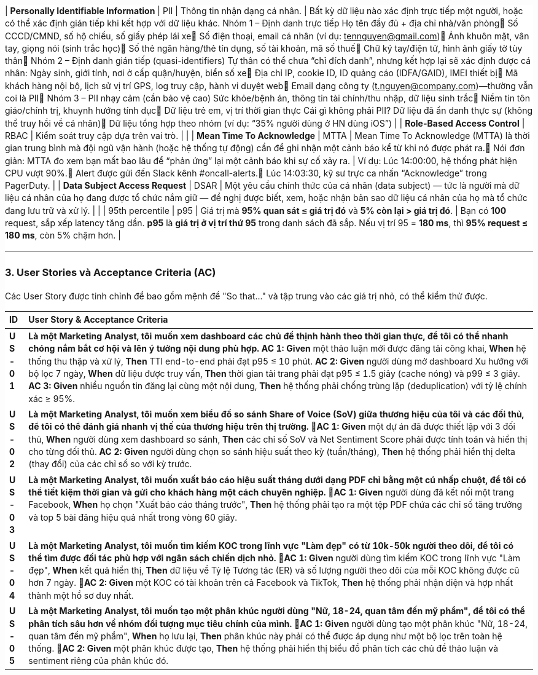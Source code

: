 | **Personally Identifiable Information** | PII | Thông tin nhận dạng cá nhân. | Bất kỳ dữ liệu nào xác định trực tiếp một người, hoặc có thể xác định gián tiếp khi kết hợp với dữ liệu khác. Nhóm 1 – Định danh trực tiếp Họ tên đầy đủ \+ địa chỉ nhà/văn phòng Số CCCD/CMND, số hộ chiếu, số giấy phép lái xe Số điện thoại, email cá nhân (ví dụ: tennguyen@gmail.com) Ảnh khuôn mặt, vân tay, giọng nói (sinh trắc học) Số thẻ ngân hàng/thẻ tín dụng, số tài khoản, mã số thuế Chữ ký tay/điện tử, hình ảnh giấy tờ tùy thân Nhóm 2 – Định danh gián tiếp (quasi-identifiers) Tự thân có thể chưa “chỉ đích danh”, nhưng kết hợp lại sẽ xác định được cá nhân: Ngày sinh, giới tính, nơi ở cấp quận/huyện, biển số xe Địa chỉ IP, cookie ID, ID quảng cáo (IDFA/GAID), IMEI thiết bị Mã khách hàng nội bộ, lịch sử vị trí GPS, log truy cập, hành vi duyệt web Email dạng công ty (t.nguyen@company.com)—thường vẫn coi là PII Nhóm 3 – PII nhạy cảm (cần bảo vệ cao) Sức khỏe/bệnh án, thông tin tài chính/thu nhập, dữ liệu sinh trắc Niềm tin tôn giáo/chính trị, khuynh hướng tính dục Dữ liệu trẻ em, vị trí thời gian thực Cái gì không phải PII? Dữ liệu đã ẩn danh thực sự (không thể truy hồi về cá nhân) Dữ liệu tổng hợp theo nhóm (ví dụ: “35% người dùng ở HN dùng iOS”) |
| **Role-Based Access Control** | RBAC | Kiểm soát truy cập dựa trên vai trò. |  |
| **Mean Time To Acknowledge** | MTTA | Mean Time To Acknowledge (MTTA) là thời gian trung bình mà đội ngũ vận hành (hoặc hệ thống tự động) cần để ghi nhận một cảnh báo kể từ khi nó được phát ra. Nói đơn giản: MTTA đo xem bạn mất bao lâu để “phản ứng” lại một cảnh báo khi sự cố xảy ra. | Ví dụ: Lúc 14:00:00, hệ thống phát hiện CPU vượt 90%. Alert được gửi đến Slack kênh \#oncall-alerts. Lúc 14:03:30, kỹ sư trực ca nhấn “Acknowledge” trong PagerDuty. |
| **Data Subject Access Request** | DSAR | Một yêu cầu chính thức của cá nhân (data subject) — tức là người mà dữ liệu cá nhân của họ đang được tổ chức nắm giữ — đề nghị được biết, xem, hoặc nhận bản sao dữ liệu cá nhân của họ mà tổ chức đang lưu trữ và xử lý. |  |
| 95th percentile | p95 | Giá trị mà **95% quan sát ≤ giá trị đó** và **5% còn lại \> giá trị đó**.  | Bạn có **100** request, sắp xếp latency tăng dần. **p95** là **giá trị ở vị trí thứ 95** trong danh sách đã sắp. Nếu vị trí 95 \= **180 ms**, thì **95% request ≤ 180 ms**, còn 5% chậm hơn. |

---

### **3\. User Stories và Acceptance Criteria (AC)**

Các User Story được tinh chỉnh để bao gồm mệnh đề "So that..." và tập trung vào các giá trị nhỏ, có thể kiểm thử được.

| ID | User Story & Acceptance Criteria |
| :---- | :---- |
| **US-01** | **Là một Marketing Analyst, tôi muốn xem dashboard các chủ đề thịnh hành theo thời gian thực, để tôi có thể nhanh chóng nắm bắt cơ hội và lên ý tưởng nội dung phù hợp.**  **AC 1:** **Given** một thảo luận mới được đăng tải công khai, **When** hệ thống thu thập và xử lý, **Then** TTI end-to-end phải đạt p95 ≤ 10 phút.  **AC 2:** **Given** người dùng mở dashboard Xu hướng với bộ lọc 7 ngày, **When** dữ liệu được truy vấn, **Then** thời gian tải trang phải đạt p95 ≤ 1.5 giây (cache nóng) và p99 ≤ 3 giây.  **AC 3:** **Given** nhiều nguồn tin đăng lại cùng một nội dung, **Then** hệ thống phải chống trùng lặp (deduplication) với tỷ lệ chính xác ≥ 95%. |
| **US-02** | **Là một Marketing Analyst, tôi muốn xem biểu đồ so sánh Share of Voice (SoV) giữa thương hiệu của tôi và các đối thủ, để tôi có thể đánh giá nhanh vị thế của thương hiệu trên thị trường.** **AC 1:** **Given** một dự án đã được thiết lập với 3 đối thủ, **When** người dùng xem dashboard so sánh, **Then** các chỉ số SoV và Net Sentiment Score phải được tính toán và hiển thị cho từng đối thủ. **AC 2:** **Given** người dùng chọn so sánh hiệu suất theo kỳ (tuần/tháng), **Then** hệ thống phải hiển thị delta (thay đổi) của các chỉ số so với kỳ trước. |
| **US-03** | **Là một Marketing Analyst, tôi muốn xuất báo cáo hiệu suất tháng dưới dạng PDF chỉ bằng một cú nhấp chuột, để tôi có thể tiết kiệm thời gian và gửi cho khách hàng một cách chuyên nghiệp.** **AC 1:** **Given** người dùng đã kết nối một trang Facebook, **When** họ chọn "Xuất báo cáo tháng trước", **Then** hệ thống phải tạo ra một tệp PDF chứa các chỉ số tăng trưởng và top 5 bài đăng hiệu quả nhất trong vòng 60 giây. |
| **US-04** | **Là một Marketing Analyst, tôi muốn tìm kiếm KOC trong lĩnh vực "Làm đẹp" có từ 10k-50k người theo dõi, để tôi có thể tìm được đối tác phù hợp với ngân sách chiến dịch nhỏ.** **AC 1:** **Given** người dùng tìm kiếm KOC trong lĩnh vực "Làm đẹp", **When** kết quả hiển thị, **Then** dữ liệu về Tỷ lệ Tương tác (ER) và số lượng người theo dõi của mỗi KOC không được cũ hơn 7 ngày. **AC 2:** **Given** một KOC có tài khoản trên cả Facebook và TikTok, **Then** hệ thống phải nhận diện và hợp nhất thành một hồ sơ duy nhất. |
| **US-05** | **Là một Marketing Analyst, tôi muốn tạo một phân khúc người dùng "Nữ, 18-24, quan tâm đến mỹ phẩm", để tôi có thể phân tích sâu hơn về nhóm đối tượng mục tiêu chính của mình.** **AC 1:** **Given** người dùng tạo một phân khúc "Nữ, 18-24, quan tâm đến mỹ phẩm", **When** họ lưu lại, **Then** phân khúc này phải có thể được áp dụng như một bộ lọc trên toàn hệ thống. **AC 2:** **Given** một phân khúc được tạo, **Then** hệ thống phải hiển thị biểu đồ phân tích các chủ đề thảo luận và sentiment riêng của phân khúc đó. |